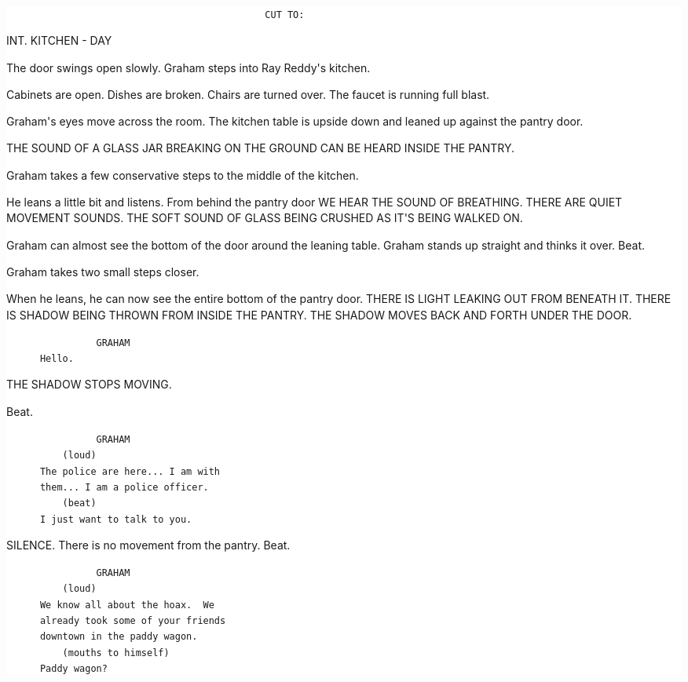                                                   CUT TO:

INT.  KITCHEN - DAY

The door swings open slowly.  Graham steps into Ray Reddy's
kitchen.

Cabinets are open.  Dishes are broken.  Chairs are turned
over.  The faucet is running full blast.

Graham's eyes move across the room.  The kitchen table is
upside down and leaned up against the pantry door.

THE SOUND OF A GLASS JAR BREAKING ON THE GROUND CAN BE HEARD
INSIDE THE PANTRY.

Graham takes a few conservative steps to the middle of the
kitchen.

He leans a little bit and listens.  From behind the pantry
door WE HEAR THE SOUND OF BREATHING.  THERE ARE QUIET
MOVEMENT SOUNDS.  THE SOFT SOUND OF GLASS BEING CRUSHED AS
IT'S BEING WALKED ON.

Graham can almost see the bottom of the door around the
leaning table.  Graham stands up straight and thinks it over. 
Beat.

Graham takes two small steps closer.

When he leans, he can now see the entire bottom of the pantry
door.  THERE IS LIGHT LEAKING OUT FROM BENEATH IT.  THERE IS
SHADOW BEING THROWN FROM INSIDE THE PANTRY.  THE SHADOW MOVES
BACK AND FORTH UNDER THE DOOR.

                    GRAHAM
          Hello.

THE SHADOW STOPS MOVING.

Beat.

                    GRAHAM
              (loud)
          The police are here... I am with
          them... I am a police officer.
              (beat)
          I just want to talk to you.

SILENCE.  There is no movement from the pantry.  Beat.

                    GRAHAM
              (loud)
          We know all about the hoax.  We
          already took some of your friends
          downtown in the paddy wagon.
              (mouths to himself)
          Paddy wagon?
